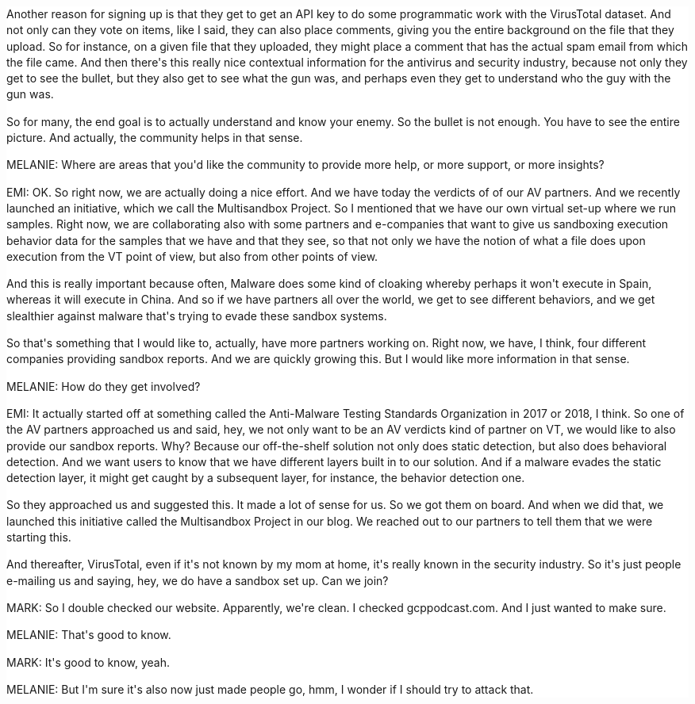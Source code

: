 Another reason for signing up is that they get to get an API key to do some programmatic work with the VirusTotal dataset. And not only can they vote on items, like I said, they can also place comments, giving you the entire background on the file that they upload. So for instance, on a given file that they uploaded, they might place a comment that has the actual spam email from which the file came. And then there's this really nice contextual information for the antivirus and security industry, because not only they get to see the bullet, but they also get to see what the gun was, and perhaps even they get to understand who the guy with the gun was. 

So for many, the end goal is to actually understand and know your enemy. So the bullet is not enough. You have to see the entire picture. And actually, the community helps in that sense. 

MELANIE: Where are areas that you'd like the community to provide more help, or more support, or more insights? 

EMI: OK. So right now, we are actually doing a nice effort. And we have today the verdicts of of our AV partners. And we recently launched an initiative, which we call the Multisandbox Project. So I mentioned that we have our own virtual set-up where we run samples. Right now, we are collaborating also with some partners and e-companies that want to give us sandboxing execution behavior data for the samples that we have and that they see, so that not only we have the notion of what a file does upon execution from the VT point of view, but also from other points of view. 

And this is really important because often, Malware does some kind of cloaking whereby perhaps it won't execute in Spain, whereas it will execute in China. And so if we have partners all over the world, we get to see different behaviors, and we get slealthier against malware that's trying to evade these sandbox systems. 

So that's something that I would like to, actually, have more partners working on. Right now, we have, I think, four different companies providing sandbox reports. And we are quickly growing this. But I would like more information in that sense. 

MELANIE: How do they get involved? 

EMI: It actually started off at something called the Anti-Malware Testing Standards Organization in 2017 or 2018, I think. So one of the AV partners approached us and said, hey, we not only want to be an AV verdicts kind of partner on VT, we would like to also provide our sandbox reports. Why? Because our off-the-shelf solution not only does static detection, but also does behavioral detection. And we want users to know that we have different layers built in to our solution. And if a malware evades the static detection layer, it might get caught by a subsequent layer, for instance, the behavior detection one. 

So they approached us and suggested this. It made a lot of sense for us. So we got them on board. And when we did that, we launched this initiative called the Multisandbox Project in our blog. We reached out to our partners to tell them that we were starting this. 

And thereafter, VirusTotal, even if it's not known by my mom at home, it's really known in the security industry. So it's just people e-mailing us and saying, hey, we do have a sandbox set up. Can we join? 

MARK: So I double checked our website. Apparently, we're clean. I checked gcppodcast.com. And I just wanted to make sure. 

MELANIE: That's good to know. 

MARK: It's good to know, yeah. 

MELANIE: But I'm sure it's also now just made people go, hmm, I wonder if I should try to attack that. 
